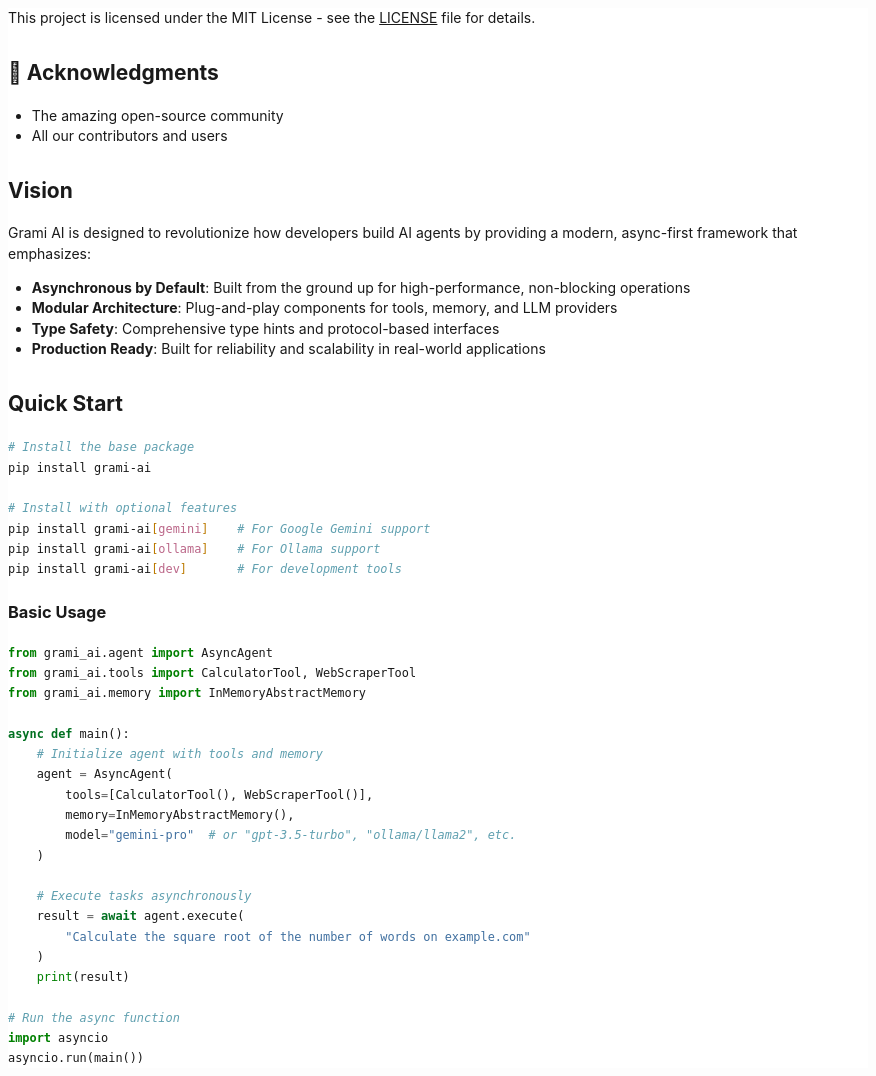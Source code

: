 This project is licensed under the MIT License - see the [LICENSE](LICENSE) file for details.

## 🙏 Acknowledgments

- The amazing open-source community
- All our contributors and users

## Vision

Grami AI is designed to revolutionize how developers build AI agents by providing a modern, async-first framework that emphasizes:

- **Asynchronous by Default**: Built from the ground up for high-performance, non-blocking operations
- **Modular Architecture**: Plug-and-play components for tools, memory, and LLM providers
- **Type Safety**: Comprehensive type hints and protocol-based interfaces
- **Production Ready**: Built for reliability and scalability in real-world applications

## Quick Start

```bash
# Install the base package
pip install grami-ai

# Install with optional features
pip install grami-ai[gemini]    # For Google Gemini support
pip install grami-ai[ollama]    # For Ollama support
pip install grami-ai[dev]       # For development tools
```

### Basic Usage

```python
from grami_ai.agent import AsyncAgent
from grami_ai.tools import CalculatorTool, WebScraperTool
from grami_ai.memory import InMemoryAbstractMemory

async def main():
    # Initialize agent with tools and memory
    agent = AsyncAgent(
        tools=[CalculatorTool(), WebScraperTool()],
        memory=InMemoryAbstractMemory(),
        model="gemini-pro"  # or "gpt-3.5-turbo", "ollama/llama2", etc.
    )
    
    # Execute tasks asynchronously
    result = await agent.execute(
        "Calculate the square root of the number of words on example.com"
    )
    print(result)

# Run the async function
import asyncio
asyncio.run(main())
```
